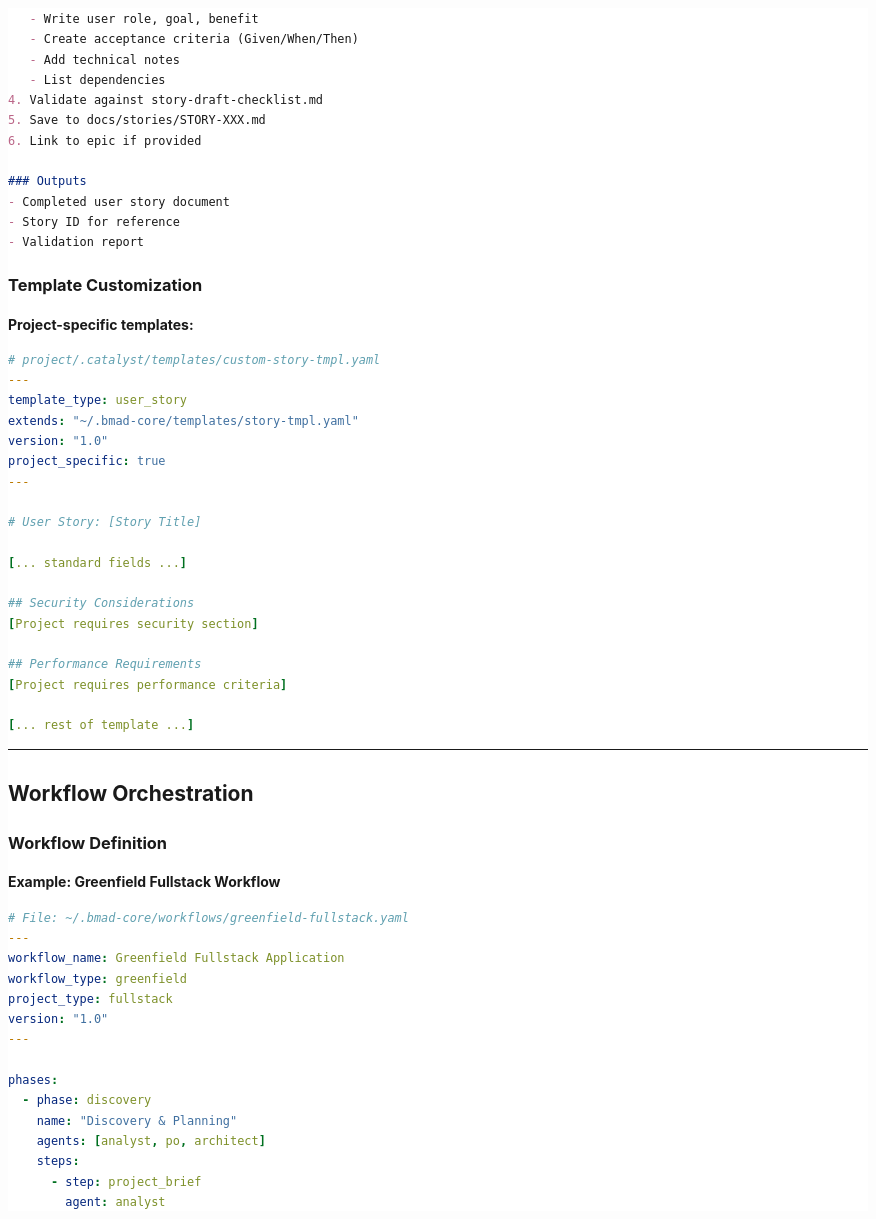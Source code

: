 ```markdown
   - Write user role, goal, benefit
   - Create acceptance criteria (Given/When/Then)
   - Add technical notes
   - List dependencies
4. Validate against story-draft-checklist.md
5. Save to docs/stories/STORY-XXX.md
6. Link to epic if provided

### Outputs
- Completed user story document
- Story ID for reference
- Validation report
```

### Template Customization

**Project-specific templates:**

```yaml
# project/.catalyst/templates/custom-story-tmpl.yaml
---
template_type: user_story
extends: "~/.bmad-core/templates/story-tmpl.yaml"
version: "1.0"
project_specific: true
---

# User Story: [Story Title]

[... standard fields ...]

## Security Considerations
[Project requires security section]

## Performance Requirements
[Project requires performance criteria]

[... rest of template ...]
```

---

## Workflow Orchestration

### Workflow Definition

**Example: Greenfield Fullstack Workflow**

```yaml
# File: ~/.bmad-core/workflows/greenfield-fullstack.yaml
---
workflow_name: Greenfield Fullstack Application
workflow_type: greenfield
project_type: fullstack
version: "1.0"
---

phases:
  - phase: discovery
    name: "Discovery & Planning"
    agents: [analyst, po, architect]
    steps:
      - step: project_brief
        agent: analyst
```